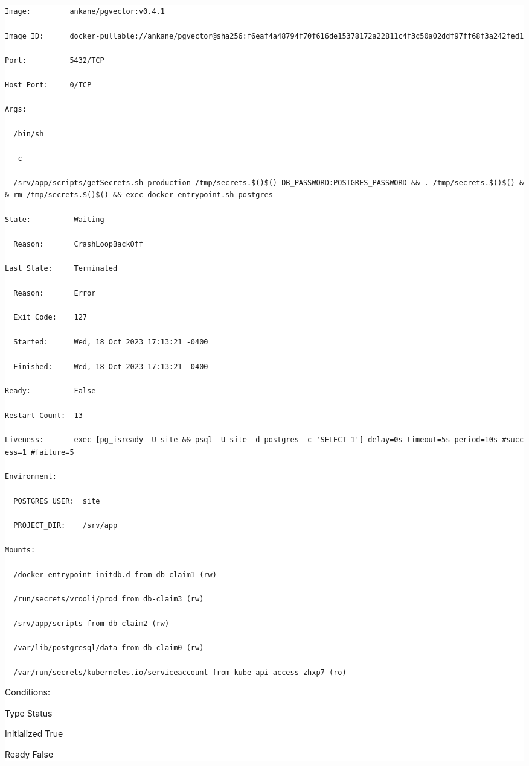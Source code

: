     Image:         ankane/pgvector:v0.4.1

    Image ID:      docker-pullable://ankane/pgvector@sha256:f6eaf4a48794f70f616de15378172a22811c4f3c50a02ddf97ff68f3a242fed1
    
    Port:          5432/TCP
    
    Host Port:     0/TCP
    
    Args:
    
      /bin/sh
    
      -c
    
      /srv/app/scripts/getSecrets.sh production /tmp/secrets.$()$() DB_PASSWORD:POSTGRES_PASSWORD && . /tmp/secrets.$()$() && rm /tmp/secrets.$()$() && exec docker-entrypoint.sh postgres
    
    State:          Waiting
    
      Reason:       CrashLoopBackOff
    
    Last State:     Terminated
    
      Reason:       Error
    
      Exit Code:    127
    
      Started:      Wed, 18 Oct 2023 17:13:21 -0400
    
      Finished:     Wed, 18 Oct 2023 17:13:21 -0400
    
    Ready:          False
    
    Restart Count:  13
    
    Liveness:       exec [pg_isready -U site && psql -U site -d postgres -c 'SELECT 1'] delay=0s timeout=5s period=10s #success=1 #failure=5
    
    Environment:
    
      POSTGRES_USER:  site
    
      PROJECT_DIR:    /srv/app
    
    Mounts:
    
      /docker-entrypoint-initdb.d from db-claim1 (rw)
    
      /run/secrets/vrooli/prod from db-claim3 (rw)
    
      /srv/app/scripts from db-claim2 (rw)
    
      /var/lib/postgresql/data from db-claim0 (rw)
    
      /var/run/secrets/kubernetes.io/serviceaccount from kube-api-access-zhxp7 (ro)

Conditions:

  Type              Status

  Initialized       True 

  Ready             False 
